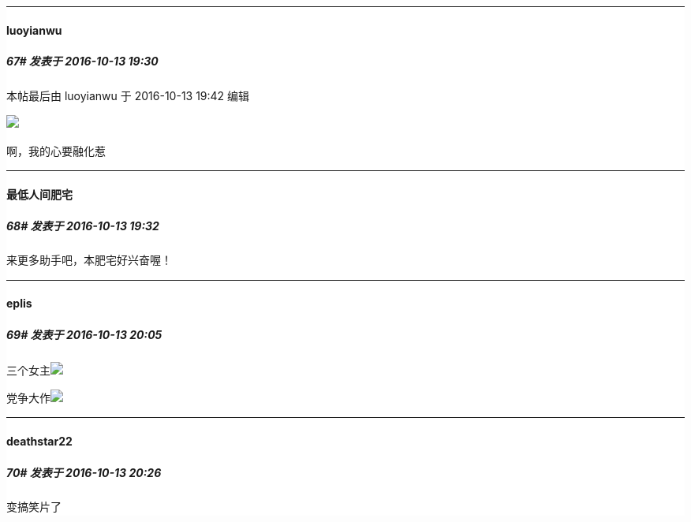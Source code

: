 





-----

####  luoyianwu  
##### 67#       发表于 2016-10-13 19:30



 本帖最后由 luoyianwu 于 2016-10-13 19:42 编辑 

<img src="http://ww3.sinaimg.cn/mw690/c40cf108jw1f8qvlieayoj209s0isabt.jpg" referrerpolicy="no-referrer">

啊，我的心要融化惹







-----

####  最低人间肥宅  
##### 68#       发表于 2016-10-13 19:32




来更多助手吧，本肥宅好兴奋喔！







-----

####  eplis  
##### 69#       发表于 2016-10-13 20:05




三个女主<img src="https://static.saraba1st.com/image/smiley/face/91.gif" referrerpolicy="no-referrer">

党争大作<img src="https://static.saraba1st.com/image/smiley/face/161.jpg" referrerpolicy="no-referrer">







-----

####  deathstar22  
##### 70#       发表于 2016-10-13 20:26




变搞笑片了

